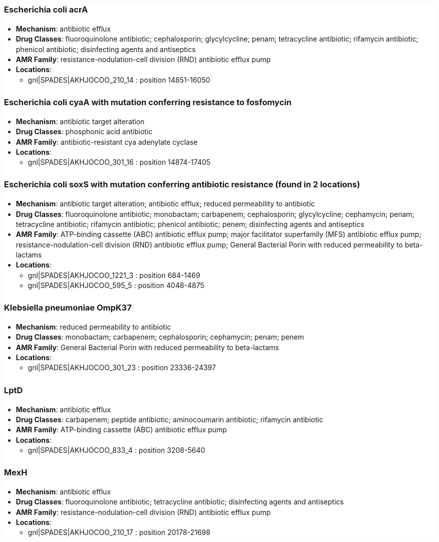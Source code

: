 ### Escherichia coli acrA
- **Mechanism**: antibiotic efflux
- **Drug Classes**: fluoroquinolone antibiotic; cephalosporin; glycylcycline; penam; tetracycline antibiotic; rifamycin antibiotic; phenicol antibiotic; disinfecting agents and antiseptics
- **AMR Family**: resistance-nodulation-cell division (RND) antibiotic efflux pump
- **Locations**:
  - gnl|SPADES|AKHJOCOO_210_14 : position 14851-16050

### Escherichia coli cyaA with mutation conferring resistance to fosfomycin
- **Mechanism**: antibiotic target alteration
- **Drug Classes**: phosphonic acid antibiotic
- **AMR Family**: antibiotic-resistant cya adenylate cyclase
- **Locations**:
  - gnl|SPADES|AKHJOCOO_301_16 : position 14874-17405

### Escherichia coli soxS with mutation conferring antibiotic resistance (found in 2 locations)
- **Mechanism**: antibiotic target alteration; antibiotic efflux; reduced permeability to antibiotic
- **Drug Classes**: fluoroquinolone antibiotic; monobactam; carbapenem; cephalosporin; glycylcycline; cephamycin; penam; tetracycline antibiotic; rifamycin antibiotic; phenicol antibiotic; penem; disinfecting agents and antiseptics
- **AMR Family**: ATP-binding cassette (ABC) antibiotic efflux pump; major facilitator superfamily (MFS) antibiotic efflux pump; resistance-nodulation-cell division (RND) antibiotic efflux pump; General Bacterial Porin with reduced permeability to beta-lactams
- **Locations**:
  - gnl|SPADES|AKHJOCOO_1221_3 : position 684-1469
  - gnl|SPADES|AKHJOCOO_595_5 : position 4048-4875

### Klebsiella pneumoniae OmpK37
- **Mechanism**: reduced permeability to antibiotic
- **Drug Classes**: monobactam; carbapenem; cephalosporin; cephamycin; penam; penem
- **AMR Family**: General Bacterial Porin with reduced permeability to beta-lactams
- **Locations**:
  - gnl|SPADES|AKHJOCOO_301_23 : position 23336-24397

### LptD
- **Mechanism**: antibiotic efflux
- **Drug Classes**: carbapenem; peptide antibiotic; aminocoumarin antibiotic; rifamycin antibiotic
- **AMR Family**: ATP-binding cassette (ABC) antibiotic efflux pump
- **Locations**:
  - gnl|SPADES|AKHJOCOO_833_4 : position 3208-5640

### MexH
- **Mechanism**: antibiotic efflux
- **Drug Classes**: fluoroquinolone antibiotic; tetracycline antibiotic; disinfecting agents and antiseptics
- **AMR Family**: resistance-nodulation-cell division (RND) antibiotic efflux pump
- **Locations**:
  - gnl|SPADES|AKHJOCOO_210_17 : position 20178-21698
